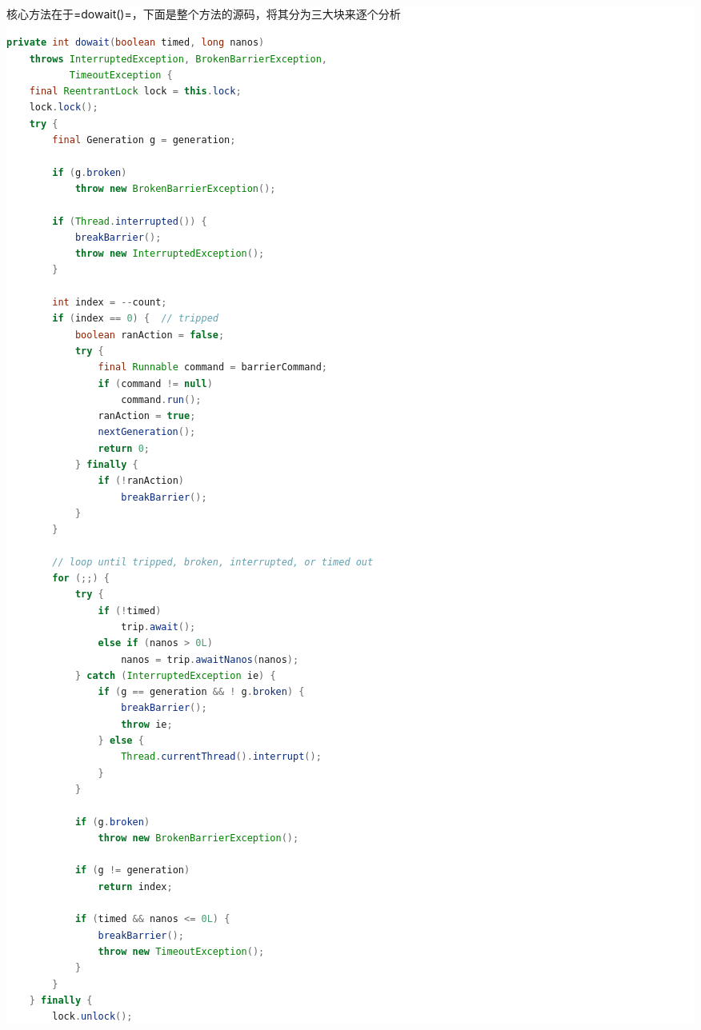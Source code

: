 核心方法在于=dowait()=，下面是整个方法的源码，将其分为三大块来逐个分析

``` java
private int dowait(boolean timed, long nanos)
    throws InterruptedException, BrokenBarrierException,
           TimeoutException {
    final ReentrantLock lock = this.lock;
    lock.lock();
    try {
        final Generation g = generation;

        if (g.broken)
            throw new BrokenBarrierException();

        if (Thread.interrupted()) {
            breakBarrier();
            throw new InterruptedException();
        }

        int index = --count;
        if (index == 0) {  // tripped
            boolean ranAction = false;
            try {
                final Runnable command = barrierCommand;
                if (command != null)
                    command.run();
                ranAction = true;
                nextGeneration();
                return 0;
            } finally {
                if (!ranAction)
                    breakBarrier();
            }
        }

        // loop until tripped, broken, interrupted, or timed out
        for (;;) {
            try {
                if (!timed)
                    trip.await();
                else if (nanos > 0L)
                    nanos = trip.awaitNanos(nanos);
            } catch (InterruptedException ie) {
                if (g == generation && ! g.broken) {
                    breakBarrier();
                    throw ie;
                } else {
                    Thread.currentThread().interrupt();
                }
            }

            if (g.broken)
                throw new BrokenBarrierException();

            if (g != generation)
                return index;

            if (timed && nanos <= 0L) {
                breakBarrier();
                throw new TimeoutException();
            }
        }
    } finally {
        lock.unlock();
```